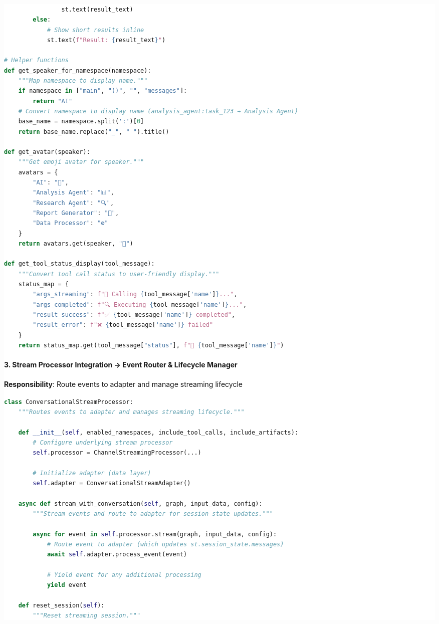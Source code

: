 ```python
                st.text(result_text)
        else:
            # Show short results inline
            st.text(f"Result: {result_text}")

# Helper functions
def get_speaker_for_namespace(namespace):
    """Map namespace to display name."""
    if namespace in ["main", "()", "", "messages"]:
        return "AI"
    # Convert namespace to display name (analysis_agent:task_123 → Analysis Agent)  
    base_name = namespace.split(':')[0]
    return base_name.replace("_", " ").title()

def get_avatar(speaker):
    """Get emoji avatar for speaker."""
    avatars = {
        "AI": "🤖",
        "Analysis Agent": "📊", 
        "Research Agent": "🔍",
        "Report Generator": "📝",
        "Data Processor": "⚙️"
    }
    return avatars.get(speaker, "🤖")

def get_tool_status_display(tool_message):
    """Convert tool call status to user-friendly display."""
    status_map = {
        "args_streaming": f"🔧 Calling {tool_message['name']}...",
        "args_completed": f"🔍 Executing {tool_message['name']}...", 
        "result_success": f"✅ {tool_message['name']} completed",
        "result_error": f"❌ {tool_message['name']} failed"
    }
    return status_map.get(tool_message["status"], f"🔧 {tool_message['name']}")
```

#### **3. Stream Processor Integration** → **Event Router & Lifecycle Manager**

**Responsibility**: Route events to adapter and manage streaming lifecycle

```python
class ConversationalStreamProcessor:
    """Routes events to adapter and manages streaming lifecycle."""
    
    def __init__(self, enabled_namespaces, include_tool_calls, include_artifacts):
        # Configure underlying stream processor
        self.processor = ChannelStreamingProcessor(...)
        
        # Initialize adapter (data layer)
        self.adapter = ConversationalStreamAdapter()
    
    async def stream_with_conversation(self, graph, input_data, config):
        """Stream events and route to adapter for session state updates."""
        
        async for event in self.processor.stream(graph, input_data, config):
            # Route event to adapter (which updates st.session_state.messages)
            await self.adapter.process_event(event)
            
            # Yield event for any additional processing
            yield event
    
    def reset_session(self):
        """Reset streaming session."""
```